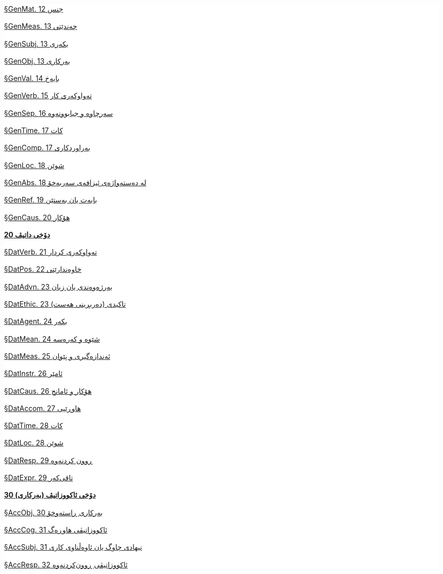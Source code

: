 [§GenMat. جنس	12](#§genmat.-جنس)

[§GenMeas. چەندێتی	13](#§genmeas.-چەندێتی)

[§GenSubj. بکه‌ری	13](#§gensubj.-بکه‌ری)

[§GenObj. به‌رکاری	13](#§genobj.-به‌رکاری)

[§GenVal. بایەخ	14](#§genval.-بایەخ)

[§GenVerb. تەواوکەری کار	15](#§genverb.-تەواوکەری-کار)

[§GenSep. سەرچاوە و جیابوونەوە	16](#§gensep.-سەرچاوە-و-جیابوونەوە)

[§GenTime. کات	17](#§gentime.-کات)

[§GenComp. بەراوردکاری	17](#§gencomp.-بەراوردکاری)

[§GenLoc. شوێن	18](#§genloc.-شوێن)

[§GenAbs. له دەستەواژەی ئیزافه‌ی سەربەخۆ	18](#§genabs.-له-دەستەواژەی-ئیزافه‌ی-سەربەخۆ)

[§GenRef. بابەت یان به‌ستێن	19](#§genref.-بابەت-یان-به‌ستێن)

[§GenCaus. هۆکار	20](#§gencaus.-هۆکار)

[**دۆخی داتیڤ	20**](#دۆخی-داتیڤ)

[§DatVerb. تەواوکەری کردار	21](#§datverb.-تەواوکەری-کردار)

[§DatPos. خاوەندارێتی	22](#§datpos.-خاوەندارێتی)

[§DatAdvn. بەرژەوەندی یان زیان	23](#§datadvn.-بەرژەوەندی-یان-زیان)

[§DatEthic. تاکیدی (دەربڕینی هه‌ست)	23](#§datethic.-تاکیدی-\(دەربڕینی-هه‌ست\))

[§DatAgent. بکه‌ر	24](#§datagent.-بکه‌ر)

[§DatMean. شێوە و کەرەسە	24](#§datmean.-شێوە-و-کەرەسە)

[§DatMeas. ئەندازەگیری و پێوان	25](#§datmeas.-ئەندازەگیری-و-پێوان)

[§DatInstr. ئامێر	26](#§datinstr.-ئامێر)

[§DatCaus. هۆکار و ئامانج	26](#§datcaus.-هۆکار-و-ئامانج)

[§DatAccom. هاوڕێیی	27](#§dataccom.-هاوڕێیی)

[§DatTime. کات	28](#§dattime.-کات)

[§DatLoc. شوێن	28](#§datloc.-شوێن)

[§DatResp. ڕوون کردنه‌وه	29](#§datresp.-ڕوون-کردنه‌وه)

[§DatExpr. تاقی‌که‌ر	29](#§datexpr.-تاقی‌که‌ر)

[**دۆخی ئاکووزاتیڤ (بەرکاری)	30**](#دۆخی-ئاکووزاتیڤ-\(بەرکاری\))

[§AccObj. بەرکاری ڕاستەوخۆ	30](#§accobj.-بەرکاری-ڕاستەوخۆ)

[§AccCog. ئاکووزاتیڤی هاوڕەگ	31](#§acccog.-ئاکووزاتیڤی-هاوڕەگ)

[§AccSubj. نیهادی چاوگ یان ئاوەڵناوی کاری	31](#§accsubj.-نیهادی-چاوگ-یان-ئاوەڵناوی-کاری)

[§AccResp. ئاکووزاتیڤی ڕوون‌کردنه‌وه	32](#§accresp.-ئاکووزاتیڤی-ڕوون‌کردنه‌وه)
